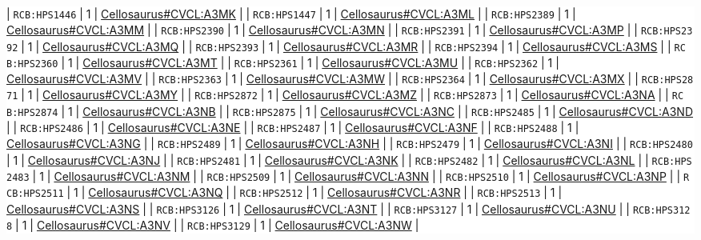 | `RCB:HPS1446`   |              1 | [Cellosaurus#CVCL:A3MK](http://purl.obolibrary.org/obo/Cellosaurus#CVCL_A3MK) |
| `RCB:HPS1447`   |              1 | [Cellosaurus#CVCL:A3ML](http://purl.obolibrary.org/obo/Cellosaurus#CVCL_A3ML) |
| `RCB:HPS2389`   |              1 | [Cellosaurus#CVCL:A3MM](http://purl.obolibrary.org/obo/Cellosaurus#CVCL_A3MM) |
| `RCB:HPS2390`   |              1 | [Cellosaurus#CVCL:A3MN](http://purl.obolibrary.org/obo/Cellosaurus#CVCL_A3MN) |
| `RCB:HPS2391`   |              1 | [Cellosaurus#CVCL:A3MP](http://purl.obolibrary.org/obo/Cellosaurus#CVCL_A3MP) |
| `RCB:HPS2392`   |              1 | [Cellosaurus#CVCL:A3MQ](http://purl.obolibrary.org/obo/Cellosaurus#CVCL_A3MQ) |
| `RCB:HPS2393`   |              1 | [Cellosaurus#CVCL:A3MR](http://purl.obolibrary.org/obo/Cellosaurus#CVCL_A3MR) |
| `RCB:HPS2394`   |              1 | [Cellosaurus#CVCL:A3MS](http://purl.obolibrary.org/obo/Cellosaurus#CVCL_A3MS) |
| `RCB:HPS2360`   |              1 | [Cellosaurus#CVCL:A3MT](http://purl.obolibrary.org/obo/Cellosaurus#CVCL_A3MT) |
| `RCB:HPS2361`   |              1 | [Cellosaurus#CVCL:A3MU](http://purl.obolibrary.org/obo/Cellosaurus#CVCL_A3MU) |
| `RCB:HPS2362`   |              1 | [Cellosaurus#CVCL:A3MV](http://purl.obolibrary.org/obo/Cellosaurus#CVCL_A3MV) |
| `RCB:HPS2363`   |              1 | [Cellosaurus#CVCL:A3MW](http://purl.obolibrary.org/obo/Cellosaurus#CVCL_A3MW) |
| `RCB:HPS2364`   |              1 | [Cellosaurus#CVCL:A3MX](http://purl.obolibrary.org/obo/Cellosaurus#CVCL_A3MX) |
| `RCB:HPS2871`   |              1 | [Cellosaurus#CVCL:A3MY](http://purl.obolibrary.org/obo/Cellosaurus#CVCL_A3MY) |
| `RCB:HPS2872`   |              1 | [Cellosaurus#CVCL:A3MZ](http://purl.obolibrary.org/obo/Cellosaurus#CVCL_A3MZ) |
| `RCB:HPS2873`   |              1 | [Cellosaurus#CVCL:A3NA](http://purl.obolibrary.org/obo/Cellosaurus#CVCL_A3NA) |
| `RCB:HPS2874`   |              1 | [Cellosaurus#CVCL:A3NB](http://purl.obolibrary.org/obo/Cellosaurus#CVCL_A3NB) |
| `RCB:HPS2875`   |              1 | [Cellosaurus#CVCL:A3NC](http://purl.obolibrary.org/obo/Cellosaurus#CVCL_A3NC) |
| `RCB:HPS2485`   |              1 | [Cellosaurus#CVCL:A3ND](http://purl.obolibrary.org/obo/Cellosaurus#CVCL_A3ND) |
| `RCB:HPS2486`   |              1 | [Cellosaurus#CVCL:A3NE](http://purl.obolibrary.org/obo/Cellosaurus#CVCL_A3NE) |
| `RCB:HPS2487`   |              1 | [Cellosaurus#CVCL:A3NF](http://purl.obolibrary.org/obo/Cellosaurus#CVCL_A3NF) |
| `RCB:HPS2488`   |              1 | [Cellosaurus#CVCL:A3NG](http://purl.obolibrary.org/obo/Cellosaurus#CVCL_A3NG) |
| `RCB:HPS2489`   |              1 | [Cellosaurus#CVCL:A3NH](http://purl.obolibrary.org/obo/Cellosaurus#CVCL_A3NH) |
| `RCB:HPS2479`   |              1 | [Cellosaurus#CVCL:A3NI](http://purl.obolibrary.org/obo/Cellosaurus#CVCL_A3NI) |
| `RCB:HPS2480`   |              1 | [Cellosaurus#CVCL:A3NJ](http://purl.obolibrary.org/obo/Cellosaurus#CVCL_A3NJ) |
| `RCB:HPS2481`   |              1 | [Cellosaurus#CVCL:A3NK](http://purl.obolibrary.org/obo/Cellosaurus#CVCL_A3NK) |
| `RCB:HPS2482`   |              1 | [Cellosaurus#CVCL:A3NL](http://purl.obolibrary.org/obo/Cellosaurus#CVCL_A3NL) |
| `RCB:HPS2483`   |              1 | [Cellosaurus#CVCL:A3NM](http://purl.obolibrary.org/obo/Cellosaurus#CVCL_A3NM) |
| `RCB:HPS2509`   |              1 | [Cellosaurus#CVCL:A3NN](http://purl.obolibrary.org/obo/Cellosaurus#CVCL_A3NN) |
| `RCB:HPS2510`   |              1 | [Cellosaurus#CVCL:A3NP](http://purl.obolibrary.org/obo/Cellosaurus#CVCL_A3NP) |
| `RCB:HPS2511`   |              1 | [Cellosaurus#CVCL:A3NQ](http://purl.obolibrary.org/obo/Cellosaurus#CVCL_A3NQ) |
| `RCB:HPS2512`   |              1 | [Cellosaurus#CVCL:A3NR](http://purl.obolibrary.org/obo/Cellosaurus#CVCL_A3NR) |
| `RCB:HPS2513`   |              1 | [Cellosaurus#CVCL:A3NS](http://purl.obolibrary.org/obo/Cellosaurus#CVCL_A3NS) |
| `RCB:HPS3126`   |              1 | [Cellosaurus#CVCL:A3NT](http://purl.obolibrary.org/obo/Cellosaurus#CVCL_A3NT) |
| `RCB:HPS3127`   |              1 | [Cellosaurus#CVCL:A3NU](http://purl.obolibrary.org/obo/Cellosaurus#CVCL_A3NU) |
| `RCB:HPS3128`   |              1 | [Cellosaurus#CVCL:A3NV](http://purl.obolibrary.org/obo/Cellosaurus#CVCL_A3NV) |
| `RCB:HPS3129`   |              1 | [Cellosaurus#CVCL:A3NW](http://purl.obolibrary.org/obo/Cellosaurus#CVCL_A3NW) |